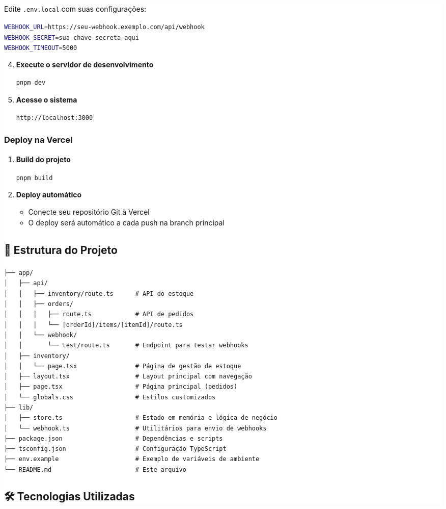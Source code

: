    Edite `.env.local` com suas configurações:
   ```bash
   WEBHOOK_URL=https://seu-webhook.exemplo.com/api/webhook
   WEBHOOK_SECRET=sua-chave-secreta-aqui
   WEBHOOK_TIMEOUT=5000
   ```

4. **Execute o servidor de desenvolvimento**
   ```bash
   pnpm dev
   ```

5. **Acesse o sistema**
   ```
   http://localhost:3000
   ```

### Deploy na Vercel

1. **Build do projeto**
   ```bash
   pnpm build
   ```

2. **Deploy automático**
   - Conecte seu repositório Git à Vercel
   - O deploy será automático a cada push na branch principal

## 📁 Estrutura do Projeto

```
├── app/
│   ├── api/
│   │   ├── inventory/route.ts      # API do estoque
│   │   ├── orders/
│   │   │   ├── route.ts            # API de pedidos
│   │   │   └── [orderId]/items/[itemId]/route.ts
│   │   └── webhook/
│   │       └── test/route.ts       # Endpoint para testar webhooks
│   ├── inventory/
│   │   └── page.tsx                # Página de gestão de estoque
│   ├── layout.tsx                  # Layout principal com navegação
│   ├── page.tsx                    # Página principal (pedidos)
│   └── globals.css                 # Estilos customizados
├── lib/
│   ├── store.ts                    # Estado em memória e lógica de negócio
│   └── webhook.ts                  # Utilitários para envio de webhooks
├── package.json                    # Dependências e scripts
├── tsconfig.json                   # Configuração TypeScript
├── env.example                     # Exemplo de variáveis de ambiente
└── README.md                       # Este arquivo
```

## 🛠️ Tecnologias Utilizadas
